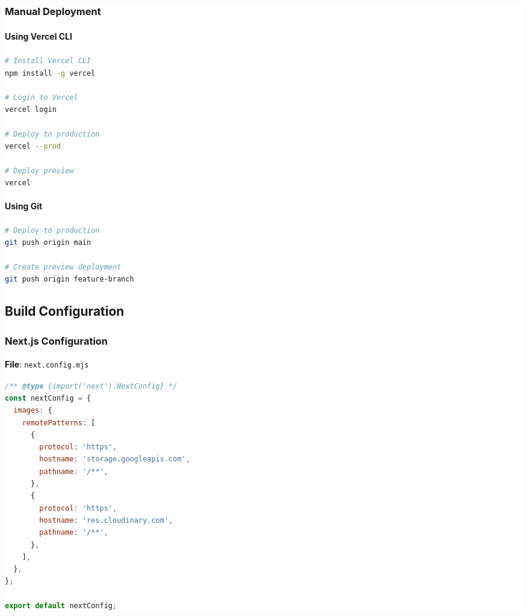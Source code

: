 ### Manual Deployment

#### Using Vercel CLI
```bash
# Install Vercel CLI
npm install -g vercel

# Login to Vercel
vercel login

# Deploy to production
vercel --prod

# Deploy preview
vercel
```

#### Using Git
```bash
# Deploy to production
git push origin main

# Create preview deployment
git push origin feature-branch
```

## Build Configuration

### Next.js Configuration

**File**: `next.config.mjs`

```javascript
/** @type {import('next').NextConfig} */
const nextConfig = {
  images: {
    remotePatterns: [
      {
        protocol: 'https',
        hostname: 'storage.googleapis.com',
        pathname: '/**',
      },
      {
        protocol: 'https',
        hostname: 'res.cloudinary.com',
        pathname: '/**',
      },
    ],
  },
};

export default nextConfig;
```
